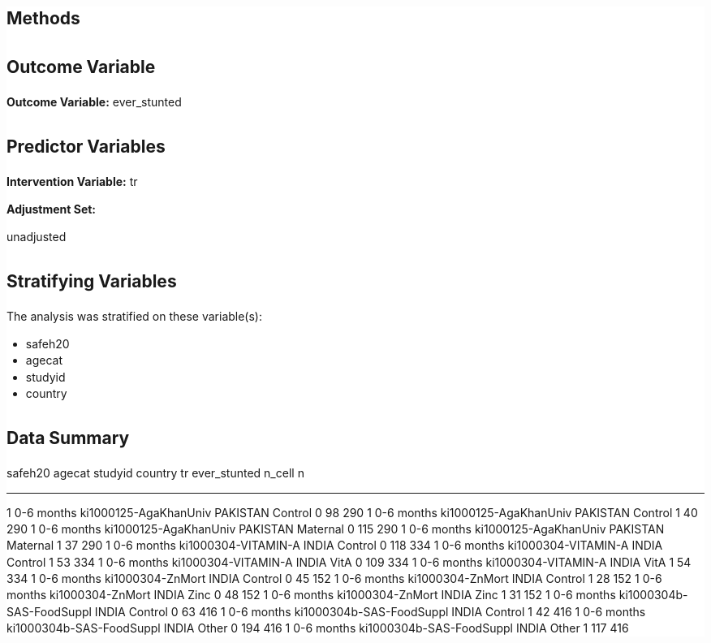 



## Methods
## Outcome Variable

**Outcome Variable:** ever_stunted

## Predictor Variables

**Intervention Variable:** tr

**Adjustment Set:**

unadjusted

## Stratifying Variables

The analysis was stratified on these variable(s):

* safeh20
* agecat
* studyid
* country

## Data Summary

safeh20   agecat        studyid                     country        tr          ever_stunted   n_cell       n
--------  ------------  --------------------------  -------------  ---------  -------------  -------  ------
1         0-6 months    ki1000125-AgaKhanUniv       PAKISTAN       Control                0       98     290
1         0-6 months    ki1000125-AgaKhanUniv       PAKISTAN       Control                1       40     290
1         0-6 months    ki1000125-AgaKhanUniv       PAKISTAN       Maternal               0      115     290
1         0-6 months    ki1000125-AgaKhanUniv       PAKISTAN       Maternal               1       37     290
1         0-6 months    ki1000304-VITAMIN-A         INDIA          Control                0      118     334
1         0-6 months    ki1000304-VITAMIN-A         INDIA          Control                1       53     334
1         0-6 months    ki1000304-VITAMIN-A         INDIA          VitA                   0      109     334
1         0-6 months    ki1000304-VITAMIN-A         INDIA          VitA                   1       54     334
1         0-6 months    ki1000304-ZnMort            INDIA          Control                0       45     152
1         0-6 months    ki1000304-ZnMort            INDIA          Control                1       28     152
1         0-6 months    ki1000304-ZnMort            INDIA          Zinc                   0       48     152
1         0-6 months    ki1000304-ZnMort            INDIA          Zinc                   1       31     152
1         0-6 months    ki1000304b-SAS-FoodSuppl    INDIA          Control                0       63     416
1         0-6 months    ki1000304b-SAS-FoodSuppl    INDIA          Control                1       42     416
1         0-6 months    ki1000304b-SAS-FoodSuppl    INDIA          Other                  0      194     416
1         0-6 months    ki1000304b-SAS-FoodSuppl    INDIA          Other                  1      117     416
